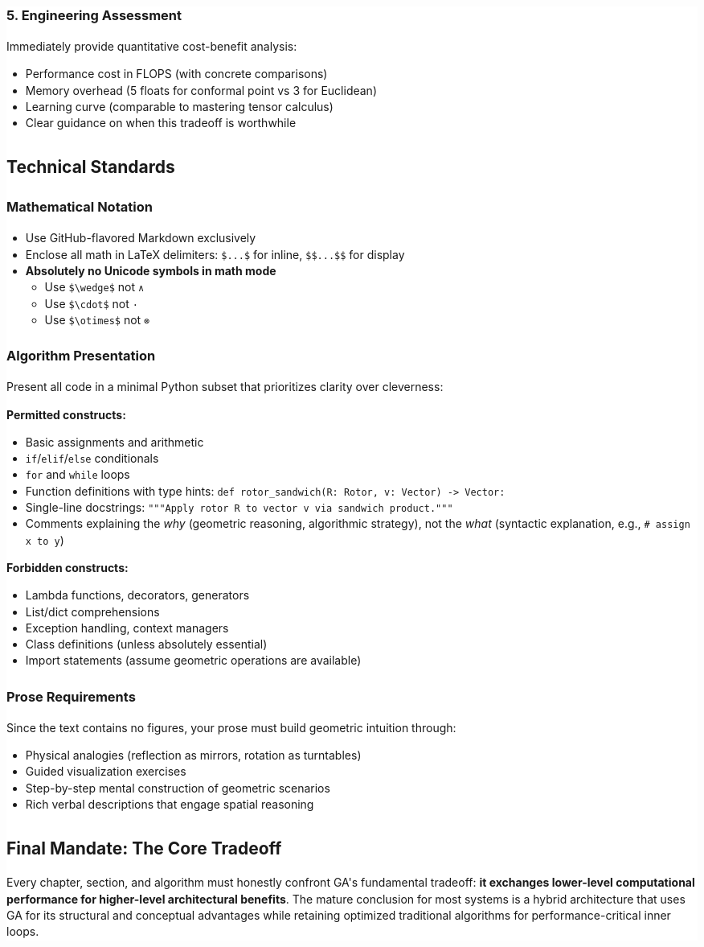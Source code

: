 ### 5. Engineering Assessment
Immediately provide quantitative cost-benefit analysis:
* Performance cost in FLOPS (with concrete comparisons)
* Memory overhead (5 floats for conformal point vs 3 for Euclidean)
* Learning curve (comparable to mastering tensor calculus)
* Clear guidance on when this tradeoff is worthwhile

## Technical Standards

### Mathematical Notation
* Use GitHub-flavored Markdown exclusively
* Enclose all math in LaTeX delimiters: `$...$` for inline, `$$...$$` for display
* **Absolutely no Unicode symbols in math mode**
  * Use `$\wedge$` not `∧`
  * Use `$\cdot$` not `·`
  * Use `$\otimes$` not `⊗`

### Algorithm Presentation
Present all code in a minimal Python subset that prioritizes clarity over cleverness:

**Permitted constructs:**
* Basic assignments and arithmetic
* `if`/`elif`/`else` conditionals
* `for` and `while` loops
* Function definitions with type hints: `def rotor_sandwich(R: Rotor, v: Vector) -> Vector:`
* Single-line docstrings: `"""Apply rotor R to vector v via sandwich product."""`
* Comments explaining the *why* (geometric reasoning, algorithmic strategy), not the *what* (syntactic explanation, e.g., `# assign x to y`)

**Forbidden constructs:**
* Lambda functions, decorators, generators
* List/dict comprehensions
* Exception handling, context managers
* Class definitions (unless absolutely essential)
* Import statements (assume geometric operations are available)

### Prose Requirements
Since the text contains no figures, your prose must build geometric intuition through:
* Physical analogies (reflection as mirrors, rotation as turntables)
* Guided visualization exercises
* Step-by-step mental construction of geometric scenarios
* Rich verbal descriptions that engage spatial reasoning

## Final Mandate: The Core Tradeoff

Every chapter, section, and algorithm must honestly confront GA's fundamental tradeoff: **it exchanges lower-level computational performance for higher-level architectural benefits**. The mature conclusion for most systems is a hybrid architecture that uses GA for its structural and conceptual advantages while retaining optimized traditional algorithms for performance-critical inner loops.
